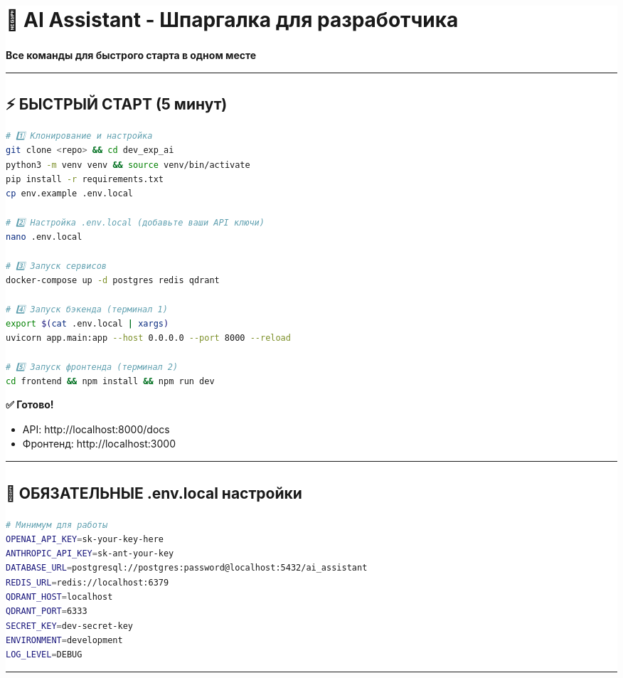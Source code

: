 # 🚀 AI Assistant - Шпаргалка для разработчика

**Все команды для быстрого старта в одном месте**

---

## ⚡ **БЫСТРЫЙ СТАРТ (5 минут)**

```bash
# 1️⃣ Клонирование и настройка
git clone <repo> && cd dev_exp_ai
python3 -m venv venv && source venv/bin/activate
pip install -r requirements.txt
cp env.example .env.local

# 2️⃣ Настройка .env.local (добавьте ваши API ключи)
nano .env.local

# 3️⃣ Запуск сервисов
docker-compose up -d postgres redis qdrant

# 4️⃣ Запуск бэкенда (терминал 1)
export $(cat .env.local | xargs)
uvicorn app.main:app --host 0.0.0.0 --port 8000 --reload

# 5️⃣ Запуск фронтенда (терминал 2)
cd frontend && npm install && npm run dev
```

**✅ Готово!** 
- API: http://localhost:8000/docs
- Фронтенд: http://localhost:3000

---

## 🔧 **ОБЯЗАТЕЛЬНЫЕ .env.local настройки**

```bash
# Минимум для работы
OPENAI_API_KEY=sk-your-key-here
ANTHROPIC_API_KEY=sk-ant-your-key
DATABASE_URL=postgresql://postgres:password@localhost:5432/ai_assistant
REDIS_URL=redis://localhost:6379
QDRANT_HOST=localhost
QDRANT_PORT=6333
SECRET_KEY=dev-secret-key
ENVIRONMENT=development
LOG_LEVEL=DEBUG
```

---
